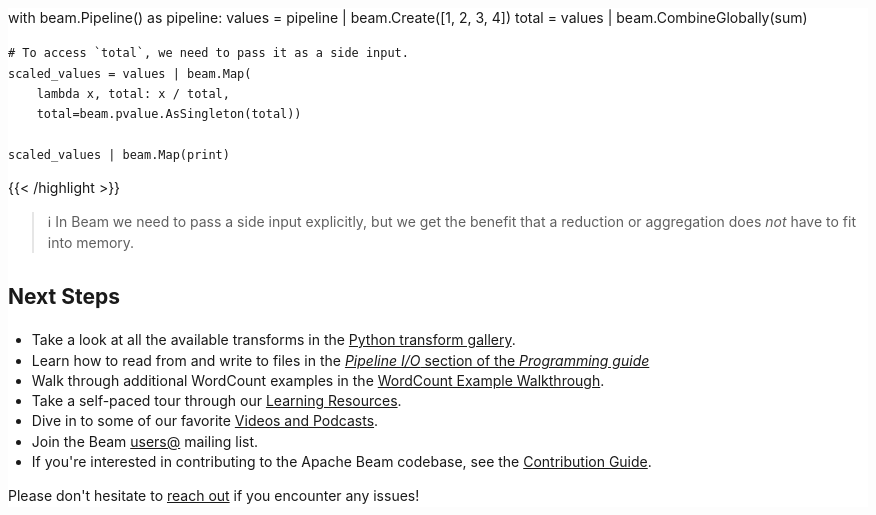 with beam.Pipeline() as pipeline:
    values = pipeline | beam.Create([1, 2, 3, 4])
    total = values | beam.CombineGlobally(sum)

    # To access `total`, we need to pass it as a side input.
    scaled_values = values | beam.Map(
        lambda x, total: x / total,
        total=beam.pvalue.AsSingleton(total))

    scaled_values | beam.Map(print)
{{< /highlight >}}

> ℹ️ In Beam we need to pass a side input explicitly, but we get the
> benefit that a reduction or aggregation does _not_ have to fit into memory.

## Next Steps

* Take a look at all the available transforms in the [Python transform gallery](/documentation/transforms/python/overview).
* Learn how to read from and write to files in the [_Pipeline I/O_ section of the _Programming guide_](/documentation/programming-guide/#pipeline-io)
* Walk through additional WordCount examples in the [WordCount Example Walkthrough](/get-started/wordcount-example).
* Take a self-paced tour through our [Learning Resources](/documentation/resources/learning-resources).
* Dive in to some of our favorite [Videos and Podcasts](/documentation/resources/videos-and-podcasts).
* Join the Beam [users@](/community/contact-us) mailing list.
* If you're interested in contributing to the Apache Beam codebase, see the [Contribution Guide](/contribute).

Please don't hesitate to [reach out](/community/contact-us) if you encounter any issues!

